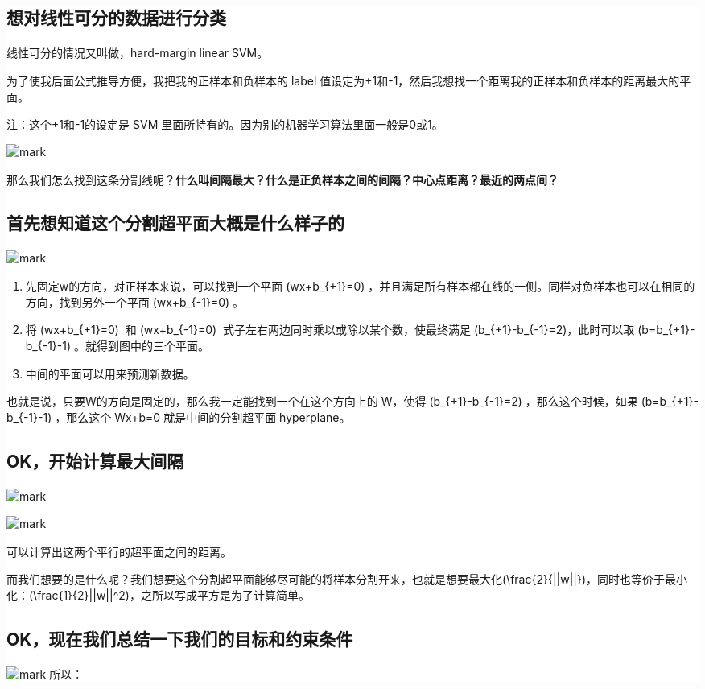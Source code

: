 


## 想对线性可分的数据进行分类


线性可分的情况又叫做，hard-margin linear SVM。

为了使我后面公式推导方便，我把我的正样本和负样本的 label 值设定为+1和-1，然后我想找一个距离我的正样本和负样本的距离最大的平面。

注：这个+1和-1的设定是 SVM 里面所特有的。因为别的机器学习算法里面一般是0或1。

![mark](http://pacdb2bfr.bkt.clouddn.com/blog/image/180728/22063k5g9G.png?imageslim)

那么我们怎么找到这条分割线呢？**什么叫间隔最大？什么是正负样本之间的间隔？中心点距离？最近的两点间？**




## 首先想知道这个分割超平面大概是什么样子的

![mark](http://pacdb2bfr.bkt.clouddn.com/blog/image/180728/8539AihEg8.png?imageslim)

1. 先固定w的方向，对正样本来说，可以找到一个平面 \(wx+b_{+1}=0\) ，并且满足所有样本都在线的一侧。同样对负样本也可以在相同的方向，找到另外一个平面 \(wx+b_{-1}=0\) 。

2. 将 \(wx+b_{+1}=0\)  和 \(wx+b_{-1}=0\)  式子左右两边同时乘以或除以某个数，使最终满足 \(b_{+1}-b_{-1}=2\)，此时可以取 \(b=b_{+1}-b_{-1}-1\) 。就得到图中的三个平面。

3. 中间的平面可以用来预测新数据。


也就是说，只要W的方向是固定的，那么我一定能找到一个在这个方向上的 W，使得 (b_{+1}-b_{-1}=2\) ，那么这个时候，如果 \(b=b_{+1}-b_{-1}-1\) ，那么这个 Wx+b=0 就是中间的分割超平面 hyperplane。


## OK，开始计算最大间隔


![mark](http://pacdb2bfr.bkt.clouddn.com/blog/image/180728/Cceh6DH84A.png?imageslim)

![mark](http://pacdb2bfr.bkt.clouddn.com/blog/image/180728/je3kbhm03H.png?imageslim)


可以计算出这两个平行的超平面之间的距离。

而我们想要的是什么呢？我们想要这个分割超平面能够尽可能的将样本分割开来，也就是想要最大化\(\frac{2}{||w||}\)，同时也等价于最小化：\(\frac{1}{2}||w||^2\)，之所以写成平方是为了计算简单。


## OK，现在我们总结一下我们的目标和约束条件


![mark](http://pacdb2bfr.bkt.clouddn.com/blog/image/180728/j8mBgLhEGh.png?imageslim)
所以：



